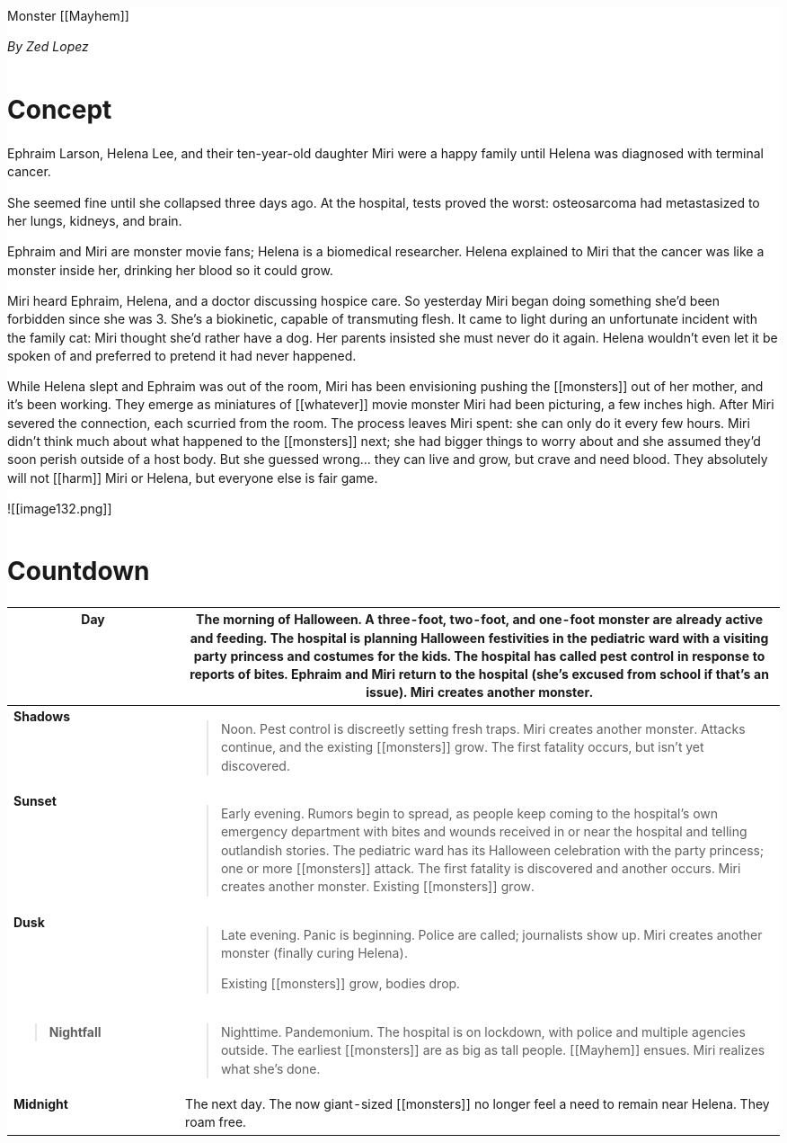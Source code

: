 Monster [[Mayhem]]

*By Zed Lopez*

# Concept

Ephraim Larson, Helena Lee, and their ten-year-old daughter Miri were a happy family until Helena was diagnosed with terminal cancer.

She seemed fine until she collapsed three days ago. At the hospital, tests proved the worst: osteosarcoma had metastasized to her lungs, kidneys, and brain.

Ephraim and Miri are monster movie fans; Helena is a biomedical researcher. Helena explained to Miri that the cancer was like a monster inside her, drinking her blood so it could grow.

Miri heard Ephraim, Helena, and a doctor discussing hospice care. So yesterday Miri began doing something she’d been forbidden since she was 3. She’s a biokinetic, capable of transmuting flesh. It came to light during an unfortunate incident with the family cat: Miri thought she’d rather have a dog. Her parents insisted she must never do it again. Helena wouldn’t even let it be spoken of and preferred to pretend it had never happened.

While Helena slept and Ephraim was out of the room, Miri has been envisioning pushing the [[monsters]] out of her mother, and it’s been working. They emerge as miniatures of [[whatever]] movie monster Miri had been picturing, a few inches high. After Miri severed the connection, each scurried from the room. The process leaves Miri spent: she can only do it every few hours. Miri didn’t think much about what happened to the [[monsters]] next; she had bigger things to worry about and she assumed they’d soon perish outside of a host body. But she guessed wrong... they can live and grow, but crave and need blood. They absolutely will not [[harm]] Miri or Helena, but everyone else is fair game.

![[image132.png]]

# Countdown

<table><colgroup><col style="width: 22%" /><col style="width: 77%" /></colgroup><thead><tr class="header"><th><strong>Day</strong></th><th>The morning of Halloween. A three-foot, two-foot, and one-foot monster are already active and feeding. The hospital is planning Halloween festivities in the pediatric ward with a visiting party princess and costumes for the kids. The hospital has called pest control in response to reports of bites. Ephraim and Miri return to the hospital (she’s excused from school if that’s an issue). Miri creates another monster.</th></tr></thead><tbody><tr class="odd"><td><strong>Shadows</strong></td><td><blockquote><p>Noon. Pest control is discreetly setting fresh traps. Miri creates another monster. Attacks continue, and the existing [[monsters]] grow. The first fatality occurs, but isn’t yet discovered.</p></blockquote></td></tr><tr class="even"><td><strong>Sunset</strong></td><td><blockquote><p>Early evening. Rumors begin to spread, as people keep coming to the hospital’s own emergency department with bites and wounds received in or near the hospital and telling outlandish stories. The pediatric ward has its Halloween celebration with the party princess; one or more [[monsters]] attack. The first fatality is discovered and another occurs. Miri creates another monster. Existing [[monsters]] grow.</p></blockquote></td></tr><tr class="odd"><td><strong>Dusk</strong></td><td><blockquote><p>Late evening. Panic is beginning. Police are called; journalists show up. Miri creates another monster (finally curing Helena).</p><p>Existing [[monsters]] grow, bodies drop.</p></blockquote></td></tr><tr class="even"><td><blockquote><p><strong>Nightfall</strong></p></blockquote></td><td><blockquote><p>Nighttime. Pandemonium. The hospital is on lockdown, with police and multiple agencies outside. The earliest [[monsters]] are as big as tall people. [[Mayhem]] ensues. Miri realizes what she’s done.</p></blockquote></td></tr><tr class="odd"><td><strong>Midnight</strong></td><td>The next day. The now giant-sized [[monsters]] no longer feel a need to remain near Helena. They roam free.</td></tr></tbody></table>
